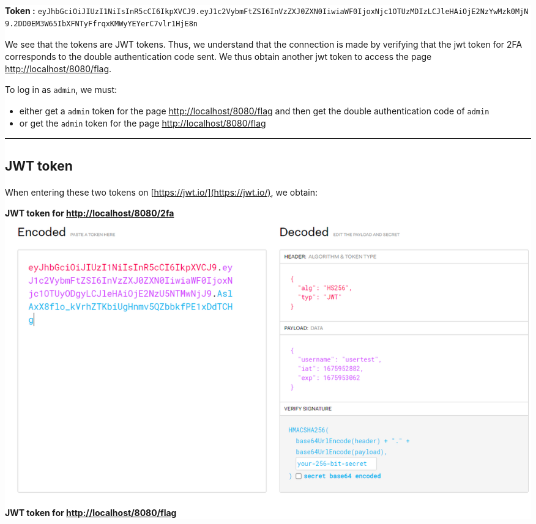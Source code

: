 **Token :** `eyJhbGciOiJIUzI1NiIsInR5cCI6IkpXVCJ9.eyJ1c2VybmFtZSI6InVzZXJ0ZXN0IiwiaWF0IjoxNjc1OTUzMDIzLCJleHAiOjE2NzYwMzk0MjN9.2DD0EM3W65IbXFNTyFfrqxKMWyYEYerC7vlr1HjE8n`

We see that the tokens are JWT tokens. Thus, we understand that the connection is made by verifying that the jwt token for 2FA corresponds to the double authentication code sent. We thus obtain another jwt token to access the page [http://localhost/8080/flag](http://localhost/8080/flag).

To log in as `admin`, we must:

- either get a `admin` token for the page [http://localhost/8080/flag](http://localhost/8080/flag) and then get the double authentication code of `admin`
- or get the `admin` token for the page [http://localhost/8080/flag](http://localhost/8080/flag)

---

## JWT token

When entering these two tokens on [https://jwt.io/](https://jwt.io/), we obtain:

**JWT token for [http://localhost/8080/2fa](http://localhost/8080/2fa)**
![](attachments/Web%20Challenge%20-%20Auth%20-%20jwt%202fa.png)

**JWT token for [http://localhost/8080/flag](http://localhost/8080/flag)**